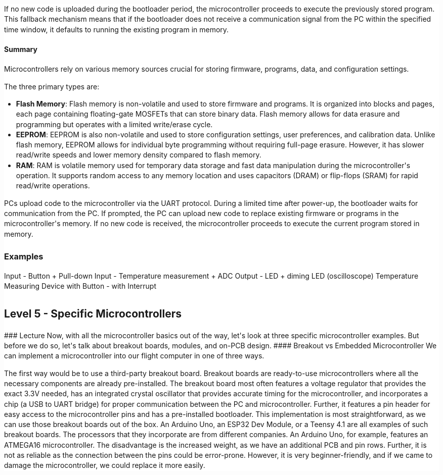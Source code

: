 If no new code is uploaded during the bootloader period, the microcontroller proceeds to execute the previously stored program. This fallback mechanism means that if the bootloader does not receive a communication signal from the PC within the specified time window, it defaults to running the existing program in memory.

#### Summary
Microcontrollers rely on various memory sources crucial for storing firmware, programs, data, and configuration settings. 

The three primary types are:
- **Flash Memory**: Flash memory is non-volatile and used to store firmware and programs. It is organized into blocks and pages, each page containing floating-gate MOSFETs that can store binary data. Flash memory allows for data erasure and programming but operates with a limited write/erase cycle.
- **EEPROM**: EEPROM is also non-volatile and used to store configuration settings, user preferences, and calibration data. Unlike flash memory, EEPROM allows for individual byte programming without requiring full-page erasure. However, it has slower read/write speeds and lower memory density compared to flash memory.
- **RAM**: RAM is volatile memory used for temporary data storage and fast data manipulation during the microcontroller's operation. It supports random access to any memory location and uses capacitors (DRAM) or flip-flops (SRAM) for rapid read/write operations.

PCs upload code to the microcontroller via the UART protocol. During a limited time after power-up, the bootloader waits for communication from the PC. If prompted, the PC can upload new code to replace existing firmware or programs in the microcontroller's memory. If no new code is received, the microcontroller proceeds to execute the current program stored in memory.

### Examples
Input - Button + Pull-down 
Input - Temperature measurement + ADC
Output - LED + diming LED (oscilloscope)
Temperature Measuring Device with Button - with Interrupt 

## Level 5 - Specific Microcontrollers
<iframe width="560" height="315" src="https://www.youtube.com/embed/uWUyqHQ8FEk?si=MKklnrLhLdkzX307" title="YouTube video player" frameborder="0" allow="accelerometer; autoplay; clipboard-write; encrypted-media; gyroscope; picture-in-picture; web-share" referrerpolicy="strict-origin-when-cross-origin" allowfullscreen></iframe>
### Lecture
Now, with all the microcontroller basics out of the way, let's look at three specific microcontroller examples. But before we do so, let's talk about breakout boards, modules, and on-PCB design.
#### Breakout vs Embedded Microcontroller
We can implement a microcontroller into our flight computer in one of three ways. 

The first way would be to use a third-party breakout board. Breakout boards are ready-to-use microcontrollers where all the necessary components are already pre-installed. The breakout board most often features a voltage regulator that provides the exact 3.3V needed, has an integrated crystal oscillator that provides accurate timing for the microcontroller, and incorporates a chip (a USB to UART bridge) for proper communication between the PC and microcontroller. Further, it features a pin header for easy access to the microcontroller pins and has a pre-installed bootloader. This implementation is most straightforward, as we can use those breakout boards out of the box. An Arduino Uno, an ESP32 Dev Module, or a Teensy 4.1 are all examples of such breakout boards. The processors that they incorporate are from different companies. An Arduino Uno, for example, features an ATMEGA16 microcontroller. The disadvantage is the increased weight, as we have an additional PCB and pin rows. Further, it is not as reliable as the connection between the pins could be error-prone. However, it is very beginner-friendly, and if we came to damage the microcontroller, we could replace it more easily. 
